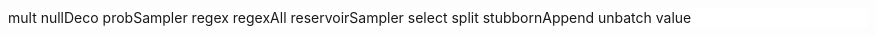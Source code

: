 <td >mult
</td>
</tr>
<tr >

<td >nullDeco
</td>
</tr>
<tr >

<td >probSampler
</td>
</tr>
<tr >

<td >regex
</td>
</tr>
<tr >

<td >regexAll
</td>
</tr>
<tr >

<td >reservoirSampler
</td>
</tr>
<tr >

<td >select
</td>
</tr>
<tr >

<td >split
</td>
</tr>
<tr >

<td >stubbornAppend
</td>
</tr>
<tr >

<td >unbatch
</td>
</tr>
<tr >

<td >value
</td>
</tr>
</tbody>
</table>






